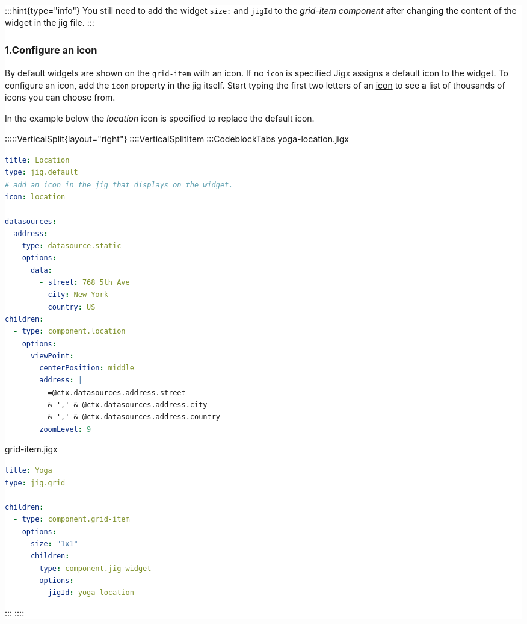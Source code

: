 :::hint{type="info"}
You still need to add the widget `size:` and `jigId` to the *grid-item component* after changing the content of the widget in the jig file.
:::

### 1.Configure an icon

By default widgets are shown on the `grid-item` with an icon. If no `icon` is specified Jigx assigns a default icon to the widget. To configure an icon, add the `icon` property in the jig itself. Start typing the first two letters of an [icon](<./../../Understanding the basics/Jigx icons.md>) to see a list of thousands of icons you can choose from.

In the example below the *location* icon is specified to replace the default icon.

:::::VerticalSplit{layout="right"}
::::VerticalSplitItem
:::CodeblockTabs
yoga-location.jigx

```yaml
title: Location
type: jig.default
# add an icon in the jig that displays on the widget.
icon: location
  
datasources:
  address: 
    type: datasource.static
    options:
      data:
        - street: 768 5th Ave
          city: New York
          country: US
children:
  - type: component.location
    options:
      viewPoint:
        centerPosition: middle
        address: |
          =@ctx.datasources.address.street  
          & ',' & @ctx.datasources.address.city
          & ',' & @ctx.datasources.address.country 
        zoomLevel: 9  
```

grid-item.jigx

```yaml
title: Yoga
type: jig.grid

children:
  - type: component.grid-item
    options:
      size: "1x1"
      children: 
        type: component.jig-widget
        options:
          jigId: yoga-location
```
:::
::::
